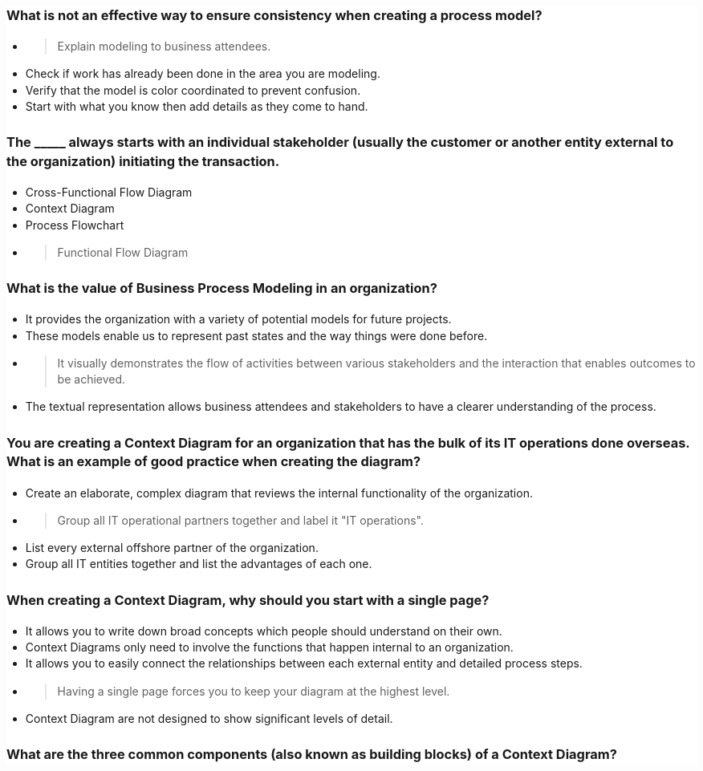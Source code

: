 
### What is not an effective way to ensure consistency when creating a process model?

- > Explain modeling to business attendees.
- Check if work has already been done in the area you are modeling.
- Verify that the model is color coordinated to prevent confusion.
- Start with what you know then add details as they come to hand.



### The _____ always starts with an individual stakeholder (usually the customer or another entity external to the organization) initiating the transaction.

- Cross-Functional Flow Diagram
- Context Diagram
- Process Flowchart
- > Functional Flow Diagram



### What is the value of Business Process Modeling in an organization?

- It provides the organization with a variety of potential models for future projects.
- These models enable us to represent past states and the way things were done before.
- > It visually demonstrates the flow of activities between various stakeholders and the interaction that enables outcomes to be achieved.
- The textual representation allows business attendees and stakeholders to have a clearer understanding of the process.



### You are creating a Context Diagram for an organization that has the bulk of its IT operations done overseas. What is an example of good practice when creating the diagram?

- Create an elaborate, complex diagram that reviews the internal functionality of the organization.
- > Group all IT operational partners together and label it "IT operations".
- List every external offshore partner of the organization.
- Group all IT entities together and list the advantages of each one.


### When creating a Context Diagram, why should you start with a single page?

- It allows you to write down broad concepts which people should understand on their own.
- Context Diagrams only need to involve the functions that happen internal to an organization.
- It allows you to easily connect the relationships between each external entity and detailed process steps.
- > Having a single page forces you to keep your diagram at the highest level.
- Context Diagram are not designed to show significant levels of detail.



### What are the three common components (also known as building blocks) of a Context Diagram?
